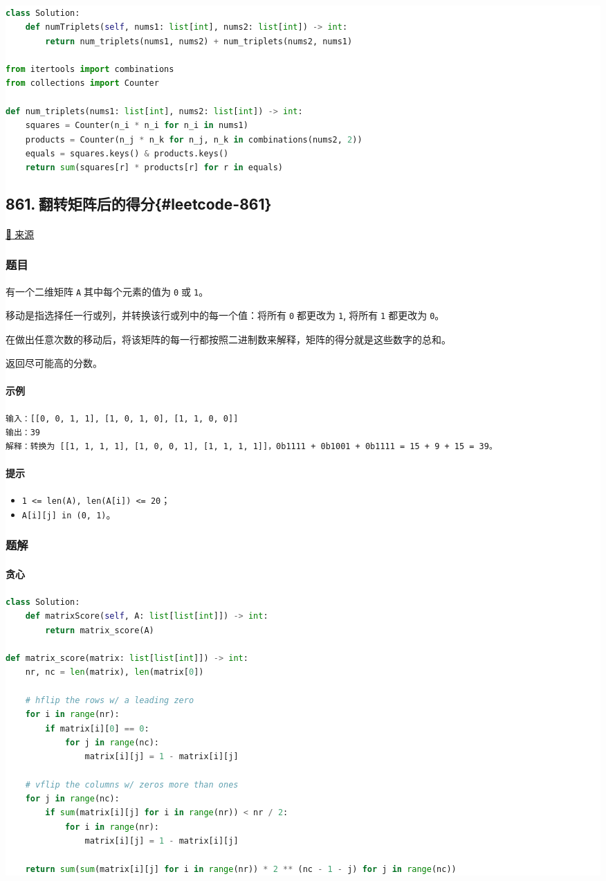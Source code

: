 ```python Python
class Solution:
    def numTriplets(self, nums1: list[int], nums2: list[int]) -> int:
        return num_triplets(nums1, nums2) + num_triplets(nums2, nums1)

from itertools import combinations
from collections import Counter

def num_triplets(nums1: list[int], nums2: list[int]) -> int:
    squares = Counter(n_i * n_i for n_i in nums1)
    products = Counter(n_j * n_k for n_j, n_k in combinations(nums2, 2))
    equals = squares.keys() & products.keys()
    return sum(squares[r] * products[r] for r in equals)
```

## 861. 翻转矩阵后的得分{#leetcode-861}

[:link: 来源](https://leetcode-cn.com/problems/score-after-flipping-matrix/)

### 题目

有一个二维矩阵 `A` 其中每个元素的值为 `0` 或 `1`。

移动是指选择任一行或列，并转换该行或列中的每一个值：将所有 `0` 都更改为 `1`, 将所有 `1` 都更改为 `0`。

在做出任意次数的移动后，将该矩阵的每一行都按照二进制数来解释，矩阵的得分就是这些数字的总和。

返回尽可能高的分数。

#### 示例

```raw
输入：[[0, 0, 1, 1], [1, 0, 1, 0], [1, 1, 0, 0]]
输出：39
解释：转换为 [[1, 1, 1, 1], [1, 0, 0, 1], [1, 1, 1, 1]]，0b1111 + 0b1001 + 0b1111 = 15 + 9 + 15 = 39。
```

#### 提示

- `1 <= len(A), len(A[i]) <= 20`；
- `A[i][j] in (0, 1)`。

### 题解

#### 贪心

```python Python
class Solution:
    def matrixScore(self, A: list[list[int]]) -> int:
        return matrix_score(A)

def matrix_score(matrix: list[list[int]]) -> int:
    nr, nc = len(matrix), len(matrix[0])

    # hflip the rows w/ a leading zero
    for i in range(nr):
        if matrix[i][0] == 0:
            for j in range(nc):
                matrix[i][j] = 1 - matrix[i][j]

    # vflip the columns w/ zeros more than ones
    for j in range(nc):
        if sum(matrix[i][j] for i in range(nr)) < nr / 2:
            for i in range(nr):
                matrix[i][j] = 1 - matrix[i][j]

    return sum(sum(matrix[i][j] for i in range(nr)) * 2 ** (nc - 1 - j) for j in range(nc))
```